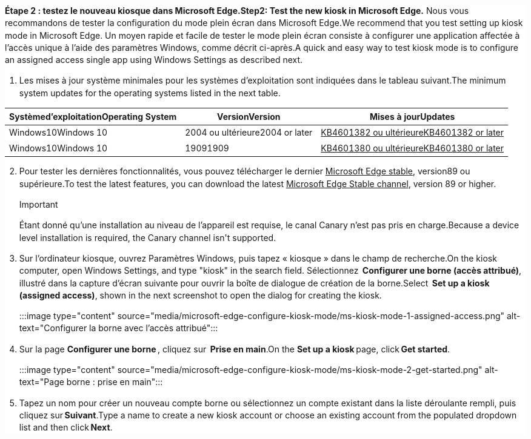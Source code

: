 **<span data-ttu-id="3136d-225">Étape 2 : testez le nouveau kiosque dans Microsoft Edge.</span><span class="sxs-lookup"><span data-stu-id="3136d-225">Step2: Test the new kiosk in Microsoft Edge.</span></span>** <span data-ttu-id="3136d-226">Nous vous recommandons de tester la configuration du mode plein écran dans Microsoft Edge.</span><span class="sxs-lookup"><span data-stu-id="3136d-226">We recommend that you test setting up kiosk mode in Microsoft Edge.</span></span> <span data-ttu-id="3136d-227">Un moyen rapide et facile de tester le mode plein écran consiste à configurer une application affectée à l’accès unique à l’aide des paramètres Windows, comme décrit ci-après.</span><span class="sxs-lookup"><span data-stu-id="3136d-227">A quick and easy way to test kiosk mode is to configure an assigned access single app using Windows Settings as described next.</span></span>

1. <span data-ttu-id="3136d-228">Les mises à jour système minimales pour les systèmes d’exploitation sont indiquées dans le tableau suivant.</span><span class="sxs-lookup"><span data-stu-id="3136d-228">The minimum system updates for the operating systems listed in the next table.</span></span>

|<span data-ttu-id="3136d-229">Systèmed’exploitation</span><span class="sxs-lookup"><span data-stu-id="3136d-229">Operating System</span></span>|<span data-ttu-id="3136d-230">Version</span><span class="sxs-lookup"><span data-stu-id="3136d-230">Version</span></span>|<span data-ttu-id="3136d-231">Mises à jour</span><span class="sxs-lookup"><span data-stu-id="3136d-231">Updates</span></span>|
|--|--|--|
|<span data-ttu-id="3136d-232">Windows10</span><span class="sxs-lookup"><span data-stu-id="3136d-232">Windows 10</span></span> | <span data-ttu-id="3136d-233">2004 ou ultérieure</span><span class="sxs-lookup"><span data-stu-id="3136d-233">2004 or later</span></span>|[<span data-ttu-id="3136d-234">KB4601382 ou ultérieure</span><span class="sxs-lookup"><span data-stu-id="3136d-234">KB4601382 or later</span></span>](https://support.microsoft.com/topic/february-24-2021-kb4601382-os-builds-19041-844-and-19042-844-preview-1a7ed2b4-017d-2644-a1e8-dd6bf14cba76) |
|<span data-ttu-id="3136d-235">Windows10</span><span class="sxs-lookup"><span data-stu-id="3136d-235">Windows 10</span></span>| <span data-ttu-id="3136d-236">1909</span><span class="sxs-lookup"><span data-stu-id="3136d-236">1909</span></span>| [<span data-ttu-id="3136d-237">KB4601380 ou ultérieure</span><span class="sxs-lookup"><span data-stu-id="3136d-237">KB4601380 or later</span></span>](https://support.microsoft.com/topic/february-16-2021-kb4601380-os-build-18363-1411-preview-2e3c38e1-a947-1033-8006-a30f3806da18)|

2. <span data-ttu-id="3136d-238">Pour tester les dernières fonctionnalités, vous pouvez télécharger le dernier [Microsoft Edge stable](https://www.microsoftedgeinsider.com/download), version89 ou supérieure.</span><span class="sxs-lookup"><span data-stu-id="3136d-238">To test the latest features, you can download the latest [Microsoft Edge Stable channel](https://www.microsoftedgeinsider.com/download), version 89 or higher.</span></span>

   > [!IMPORTANT]
   > <span data-ttu-id="3136d-239">Étant donné qu’une installation au niveau de l’appareil est requise, le canal Canary n’est pas pris en charge.</span><span class="sxs-lookup"><span data-stu-id="3136d-239">Because a device level installation is required, the Canary channel isn't supported.</span></span>

3. <span data-ttu-id="3136d-240">Sur l’ordinateur kiosque, ouvrez Paramètres Windows, puis tapez « kiosque » dans le champ de recherche.</span><span class="sxs-lookup"><span data-stu-id="3136d-240">On the kiosk computer, open Windows Settings, and type "kiosk" in the search field.</span></span> <span data-ttu-id="3136d-241">Sélectionnez  **Configurer une borne (accès attribué)**, illustré dans la capture d’écran suivante pour ouvrir la boîte de dialogue de création de la borne.</span><span class="sxs-lookup"><span data-stu-id="3136d-241">Select  **Set up a kiosk (assigned access)**, shown in the next screenshot to open the dialog for creating the kiosk.</span></span>

   :::image type="content" source="media/microsoft-edge-configure-kiosk-mode/ms-kiosk-mode-1-assigned-access.png" alt-text="Configurer la borne avec l’accès attribué":::

4. <span data-ttu-id="3136d-243">Sur la page **Configurer une borne** , cliquez sur  **Prise en main**.</span><span class="sxs-lookup"><span data-stu-id="3136d-243">On the **Set up a kiosk** page, click **Get started**.</span></span>

   :::image type="content" source="media/microsoft-edge-configure-kiosk-mode/ms-kiosk-mode-2-get-started.png" alt-text="Page borne : prise en main":::

5. <span data-ttu-id="3136d-245">Tapez un nom pour créer un nouveau compte borne ou sélectionnez un compte existant dans la liste déroulante rempli, puis cliquez sur **Suivant**.</span><span class="sxs-lookup"><span data-stu-id="3136d-245">Type a name to create a new kiosk account or choose an existing account from the populated dropdown list and then click **Next**.</span></span>
